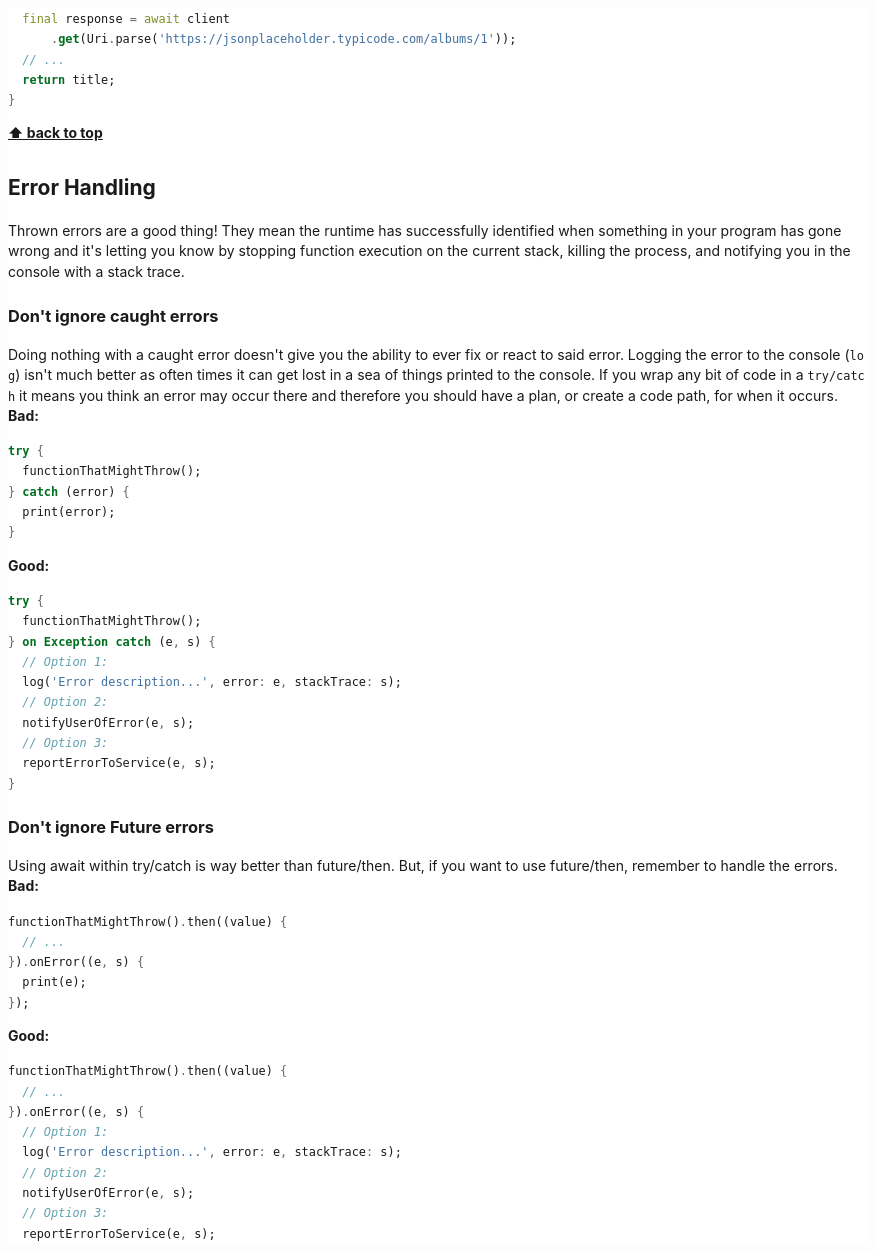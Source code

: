 ```dart
  final response = await client
      .get(Uri.parse('https://jsonplaceholder.typicode.com/albums/1'));
  // ...
  return title;
}
```
**[⬆ back to top](#table-of-contents)**
## **Error Handling**
Thrown errors are a good thing! They mean the runtime has successfully
identified when something in your program has gone wrong and it's letting
you know by stopping function execution on the current stack, killing the
process, and notifying you in the console with a stack trace.
### Don't ignore caught errors
Doing nothing with a caught error doesn't give you the ability to ever fix
or react to said error. Logging the error to the console (`log`)
isn't much better as often times it can get lost in a sea of things printed
to the console. If you wrap any bit of code in a `try/catch` it means you
think an error may occur there and therefore you should have a plan,
or create a code path, for when it occurs.
**Bad:**
```dart
try {
  functionThatMightThrow();
} catch (error) {
  print(error);
}
```
**Good:**
```dart
try {
  functionThatMightThrow();
} on Exception catch (e, s) {
  // Option 1:
  log('Error description...', error: e, stackTrace: s);
  // Option 2:
  notifyUserOfError(e, s);
  // Option 3:
  reportErrorToService(e, s);
}
```
### Don't ignore Future errors
Using await within try/catch is way better than future/then. But,
if you want to use future/then, remember to handle the errors.
**Bad:**
```dart
functionThatMightThrow().then((value) {
  // ...
}).onError((e, s) {
  print(e);
});
```
**Good:**
```dart
functionThatMightThrow().then((value) {
  // ...
}).onError((e, s) {
  // Option 1:
  log('Error description...', error: e, stackTrace: s);
  // Option 2:
  notifyUserOfError(e, s);
  // Option 3:
  reportErrorToService(e, s);
```